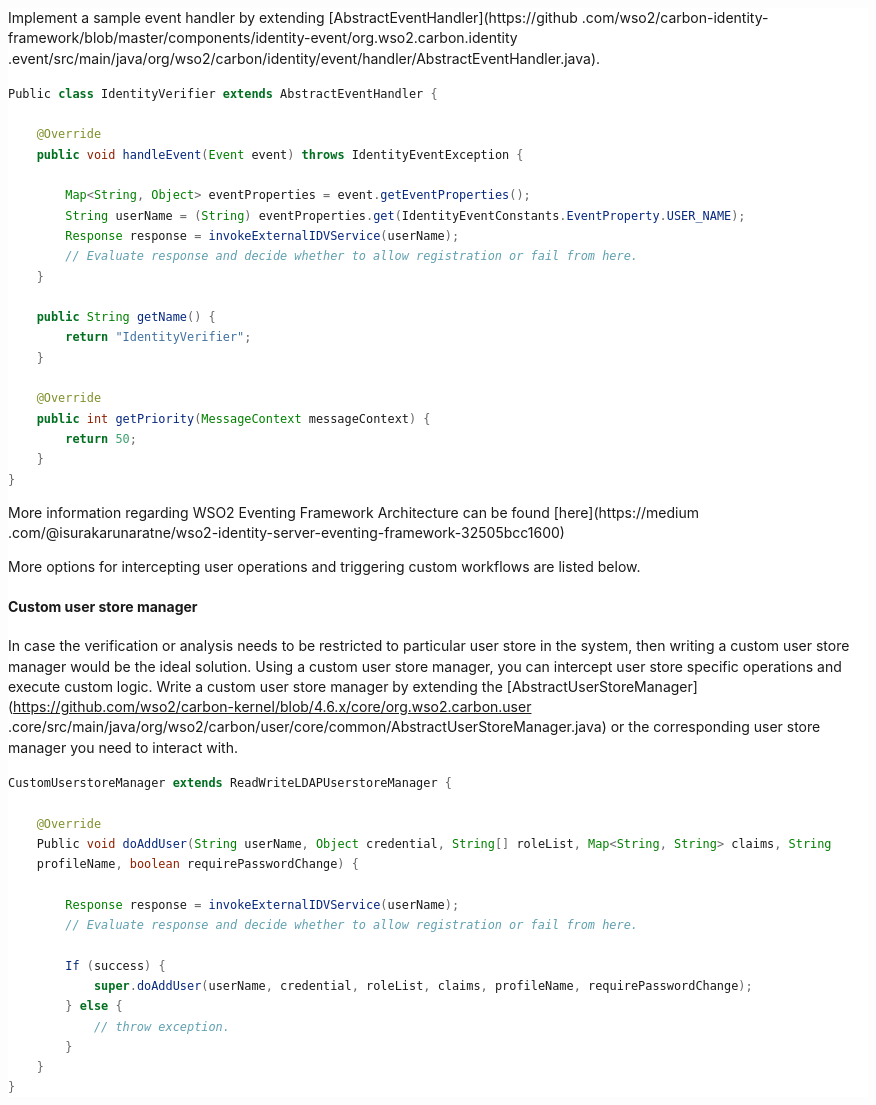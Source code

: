 Implement a sample event handler by extending [AbstractEventHandler](https://github
.com/wso2/carbon-identity-framework/blob/master/components/identity-event/org.wso2.carbon.identity
.event/src/main/java/org/wso2/carbon/identity/event/handler/AbstractEventHandler.java).

``` java
Public class IdentityVerifier extends AbstractEventHandler {

    @Override
    public void handleEvent(Event event) throws IdentityEventException {

        Map<String, Object> eventProperties = event.getEventProperties();
        String userName = (String) eventProperties.get(IdentityEventConstants.EventProperty.USER_NAME);
        Response response = invokeExternalIDVService(userName);
        // Evaluate response and decide whether to allow registration or fail from here.
    }

    public String getName() {
        return "IdentityVerifier";
    }

    @Override
    public int getPriority(MessageContext messageContext) {
        return 50;
    }
}
```

More information regarding WSO2 Eventing Framework Architecture can be found [here](https://medium
.com/@isurakarunaratne/wso2-identity-server-eventing-framework-32505bcc1600)

More options for intercepting user operations and triggering custom workflows are listed below.

#### Custom user store manager

In case the verification or analysis needs to be restricted to particular user store in the system, then writing a
custom user store manager would be the ideal solution. Using a custom user store manager, you can intercept user store
specific operations and execute custom logic. Write a custom user store manager by extending the
[AbstractUserStoreManager](https://github.com/wso2/carbon-kernel/blob/4.6.x/core/org.wso2.carbon.user
.core/src/main/java/org/wso2/carbon/user/core/common/AbstractUserStoreManager.java) or the corresponding user store
manager you need to interact with.

``` java
CustomUserstoreManager extends ReadWriteLDAPUserstoreManager {

    @Override
    Public void doAddUser(String userName, Object credential, String[] roleList, Map<String, String> claims, String
    profileName, boolean requirePasswordChange) {

        Response response = invokeExternalIDVService(userName);
        // Evaluate response and decide whether to allow registration or fail from here.

        If (success) {
            super.doAddUser(userName, credential, roleList, claims, profileName, requirePasswordChange);
        } else {
            // throw exception.
        }
    }
}
```
